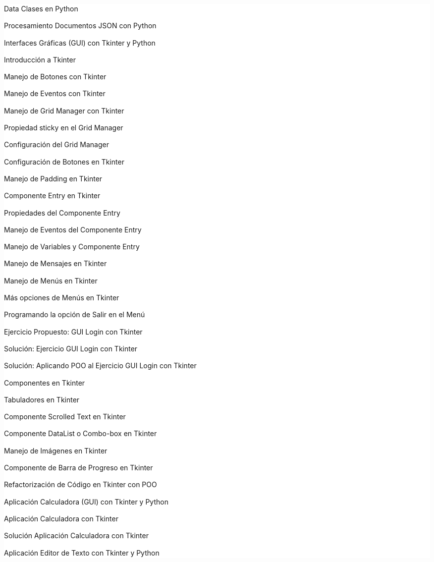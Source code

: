 Data Clases en Python

Procesamiento Documentos JSON con Python

Interfaces Gráficas (GUI) con Tkinter y Python

Introducción a Tkinter

Manejo de Botones con Tkinter

Manejo de Eventos con Tkinter

Manejo de Grid Manager con Tkinter

Propiedad sticky en el Grid Manager

Configuración del Grid Manager

Configuración de Botones en Tkinter

Manejo de Padding en Tkinter

Componente Entry en Tkinter

Propiedades del Componente Entry

Manejo de Eventos del Componente Entry

Manejo de Variables y Componente Entry

Manejo de Mensajes en Tkinter

Manejo de Menús en Tkinter

Más opciones de Menús en Tkinter

Programando la opción de Salir en el Menú

Ejercicio Propuesto: GUI Login con Tkinter

Solución: Ejercicio GUI Login con Tkinter

Solución: Aplicando POO al Ejercicio GUI Login con Tkinter

Componentes en Tkinter

Tabuladores en Tkinter

Componente Scrolled Text en Tkinter

Componente DataList o Combo-box en Tkinter

Manejo de Imágenes en Tkinter

Componente de Barra de Progreso en Tkinter

Refactorización de Código en Tkinter con POO

Aplicación Calculadora (GUI) con Tkinter y Python

Aplicación Calculadora con Tkinter

Solución Aplicación Calculadora con Tkinter

Aplicación Editor de Texto con Tkinter y Python
